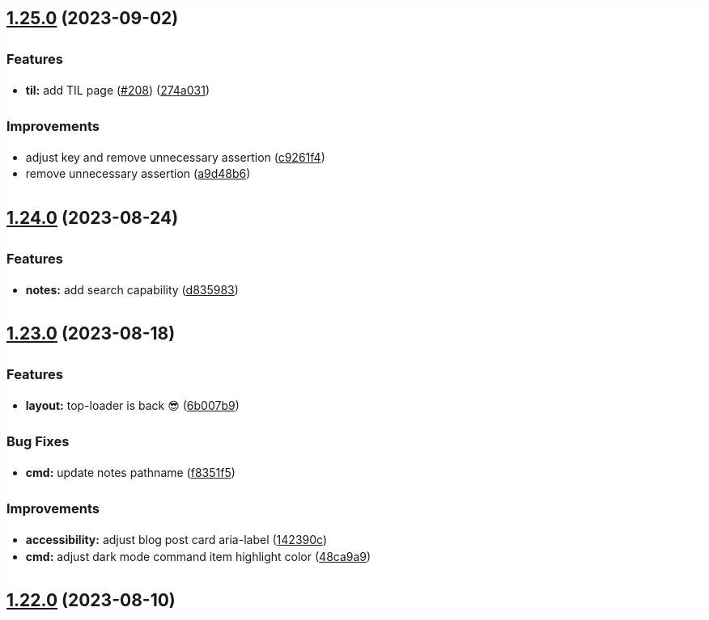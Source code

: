 ## [1.25.0](https://github.com/agustinusnathaniel/agustinusnathaniel.com/compare/v1.24.0...v1.25.0) (2023-09-02)


### Features

* **til:** add TIL page ([#208](https://github.com/agustinusnathaniel/agustinusnathaniel.com/issues/208)) ([274a031](https://github.com/agustinusnathaniel/agustinusnathaniel.com/commit/274a03161e548242a8694cd1529a036c69a90956))


### Improvements

* adjust key and remove unnecessary assertion ([c9261f4](https://github.com/agustinusnathaniel/agustinusnathaniel.com/commit/c9261f40f1eb69e485b9c2700a5b8f46ef763cff))
* remove unnecessary assertion ([a9d48b6](https://github.com/agustinusnathaniel/agustinusnathaniel.com/commit/a9d48b6fb6c3dc2566a8b36a7b9de7a4e4efdfb2))

## [1.24.0](https://github.com/agustinusnathaniel/agustinusnathaniel.com/compare/v1.23.0...v1.24.0) (2023-08-24)


### Features

* **notes:** add search capability ([d835983](https://github.com/agustinusnathaniel/agustinusnathaniel.com/commit/d835983e829e53567e89e32dcdc8f1092f6660e9))

## [1.23.0](https://github.com/agustinusnathaniel/agustinusnathaniel.com/compare/v1.22.0...v1.23.0) (2023-08-18)


### Features

* **layout:** top-loader is back 😎 ([6b007b9](https://github.com/agustinusnathaniel/agustinusnathaniel.com/commit/6b007b9a41671ebe3d06591c914f460b20c19fe7))


### Bug Fixes

* **cmd:** update notes pathname ([f8351f5](https://github.com/agustinusnathaniel/agustinusnathaniel.com/commit/f8351f5b0f80733f15bef77bc8e232305ed8a875))


### Improvements

* **accessibility:** adjust blog post card aria-label ([142390c](https://github.com/agustinusnathaniel/agustinusnathaniel.com/commit/142390c65c8c27c2bcaac836490340f622716d6c))
* **cmd:** adjust dark mode command item highlight color ([48ca9a9](https://github.com/agustinusnathaniel/agustinusnathaniel.com/commit/48ca9a9d0977ff9a8240c490288ca0387b882a51))

## [1.22.0](https://github.com/agustinusnathaniel/agustinusnathaniel.com/compare/v1.21.0...v1.22.0) (2023-08-10)
